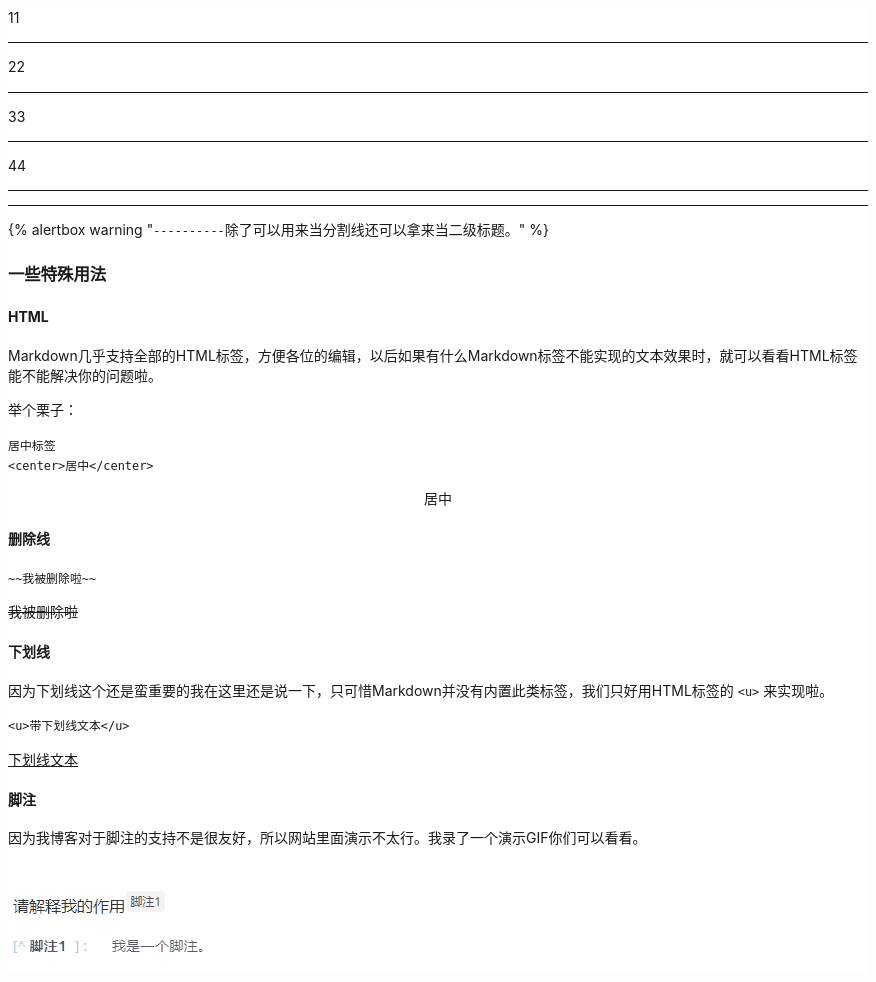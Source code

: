 11

***
22
* * *
33

*****
44

- - -
----------

{% alertbox warning "`----------`除了可以用来当分割线还可以拿来当二级标题。" %}

### 一些特殊用法

#### HTML

Markdown几乎支持全部的HTML标签，方便各位的编辑，以后如果有什么Markdown标签不能实现的文本效果时，就可以看看HTML标签能不能解决你的问题啦。

举个栗子：

```
居中标签
<center>居中</center>
```

<center>居中</center>

#### 删除线

```
~~我被删除啦~~
```

~~我被删除啦~~

#### 下划线

因为下划线这个还是蛮重要的我在这里还是说一下，只可惜Markdown并没有内置此类标签，我们只好用HTML标签的 `<u>` 来实现啦。

```
<u>带下划线文本</u>
```

<u>下划线文本</u>

#### 脚注

因为我博客对于脚注的支持不是很友好，所以网站里面演示不太行。我录了一个演示GIF你们可以看看。

![](/images/Markdown/Markdowntext/jiaozhu.gif)
